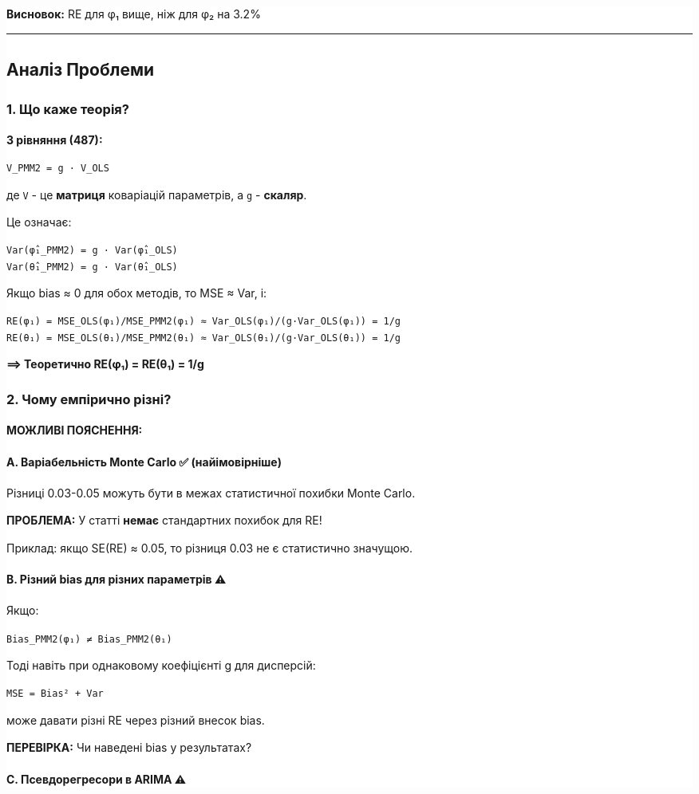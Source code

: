 **Висновок:** RE для φ₁ вище, ніж для φ₂ на 3.2%

---

## Аналіз Проблеми

### 1. Що каже теорія?

**З рівняння (487):**
```
V_PMM2 = g · V_OLS
```

де `V` - це **матриця** коваріацій параметрів, а `g` - **скаляр**.

Це означає:
```
Var(φ̂₁_PMM2) = g · Var(φ̂₁_OLS)
Var(θ̂₁_PMM2) = g · Var(θ̂₁_OLS)
```

Якщо bias ≈ 0 для обох методів, то MSE ≈ Var, і:
```
RE(φ₁) = MSE_OLS(φ₁)/MSE_PMM2(φ₁) ≈ Var_OLS(φ₁)/(g·Var_OLS(φ₁)) = 1/g
RE(θ₁) = MSE_OLS(θ₁)/MSE_PMM2(θ₁) ≈ Var_OLS(θ₁)/(g·Var_OLS(θ₁)) = 1/g
```

**⟹ Теоретично RE(φ₁) = RE(θ₁) = 1/g**

### 2. Чому емпірично різні?

**МОЖЛИВІ ПОЯСНЕННЯ:**

#### A. Варіабельність Monte Carlo ✅ (найімовірніше)

Різниці 0.03-0.05 можуть бути в межах статистичної похибки Monte Carlo.

**ПРОБЛЕМА:** У статті **немає** стандартних похибок для RE!

Приклад: якщо SE(RE) ≈ 0.05, то різниця 0.03 не є статистично значущою.

#### B. Різний bias для різних параметрів ⚠️

Якщо:
```
Bias_PMM2(φ₁) ≠ Bias_PMM2(θ₁)
```

Тоді навіть при однаковому коефіцієнті g для дисперсій:
```
MSE = Bias² + Var
```

може давати різні RE через різний внесок bias.

**ПЕРЕВІРКА:** Чи наведені bias у результатах?

#### C. Псевдорегресори в ARIMA ⚠️
